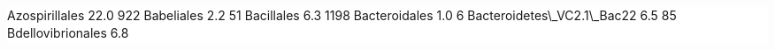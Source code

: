 </tr>
<tr>
<td style="text-align:left;">
Azospirillales
</td>
<td style="text-align:right;">
22.0
</td>
<td style="text-align:right;">
922
</td>
</tr>
<tr>
<td style="text-align:left;">
Babeliales
</td>
<td style="text-align:right;">
2.2
</td>
<td style="text-align:right;">
51
</td>
</tr>
<tr>
<td style="text-align:left;">
Bacillales
</td>
<td style="text-align:right;">
6.3
</td>
<td style="text-align:right;">
1198
</td>
</tr>
<tr>
<td style="text-align:left;">
Bacteroidales
</td>
<td style="text-align:right;">
1.0
</td>
<td style="text-align:right;">
6
</td>
</tr>
<tr>
<td style="text-align:left;">
Bacteroidetes\_VC2.1\_Bac22
</td>
<td style="text-align:right;">
6.5
</td>
<td style="text-align:right;">
85
</td>
</tr>
<tr>
<td style="text-align:left;">
Bdellovibrionales
</td>
<td style="text-align:right;">
6.8
</td>
<td style="text-align:right;">